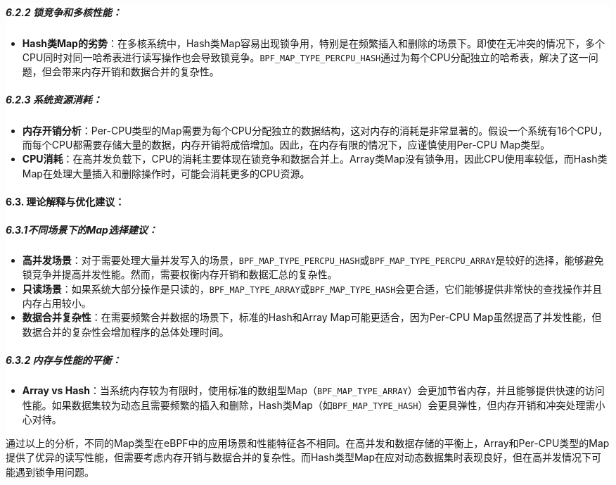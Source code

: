 ##### 6.2.2 **锁竞争和多核性能**：

- **Hash类Map的劣势**：在多核系统中，Hash类Map容易出现锁争用，特别是在频繁插入和删除的场景下。即使在无冲突的情况下，多个CPU同时对同一哈希表进行读写操作也会导致锁竞争。`BPF_MAP_TYPE_PERCPU_HASH`通过为每个CPU分配独立的哈希表，解决了这一问题，但会带来内存开销和数据合并的复杂性。

##### 6.2.3 **系统资源消耗**：

- **内存开销分析**：Per-CPU类型的Map需要为每个CPU分配独立的数据结构，这对内存的消耗是非常显著的。假设一个系统有16个CPU，而每个CPU都需要存储大量的数据，内存开销将成倍增加。因此，在内存有限的情况下，应谨慎使用Per-CPU Map类型。
- **CPU消耗**：在高并发负载下，CPU的消耗主要体现在锁竞争和数据合并上。Array类Map没有锁争用，因此CPU使用率较低，而Hash类Map在处理大量插入和删除操作时，可能会消耗更多的CPU资源。

#### **6.3. 理论解释与优化建议**：

#####  **6.3.1不同场景下的Map选择建议**：

- **高并发场景**：对于需要处理大量并发写入的场景，`BPF_MAP_TYPE_PERCPU_HASH`或`BPF_MAP_TYPE_PERCPU_ARRAY`是较好的选择，能够避免锁竞争并提高并发性能。然而，需要权衡内存开销和数据汇总的复杂性。
- **只读场景**：如果系统大部分操作是只读的，`BPF_MAP_TYPE_ARRAY`或`BPF_MAP_TYPE_HASH`会更合适，它们能够提供非常快的查找操作并且内存占用较小。
- **数据合并复杂性**：在需要频繁合并数据的场景下，标准的Hash和Array Map可能更适合，因为Per-CPU Map虽然提高了并发性能，但数据合并的复杂性会增加程序的总体处理时间。

##### 6.3.2 **内存与性能的平衡**：

- **Array vs Hash**：当系统内存较为有限时，使用标准的数组型Map（`BPF_MAP_TYPE_ARRAY`）会更加节省内存，并且能够提供快速的访问性能。如果数据集较为动态且需要频繁的插入和删除，Hash类Map（如`BPF_MAP_TYPE_HASH`）会更具弹性，但内存开销和冲突处理需小心对待。

通过以上的分析，不同的Map类型在eBPF中的应用场景和性能特征各不相同。在高并发和数据存储的平衡上，Array和Per-CPU类型的Map提供了优异的读写性能，但需要考虑内存开销与数据合并的复杂性。而Hash类型Map在应对动态数据集时表现良好，但在高并发情况下可能遇到锁争用问题。
